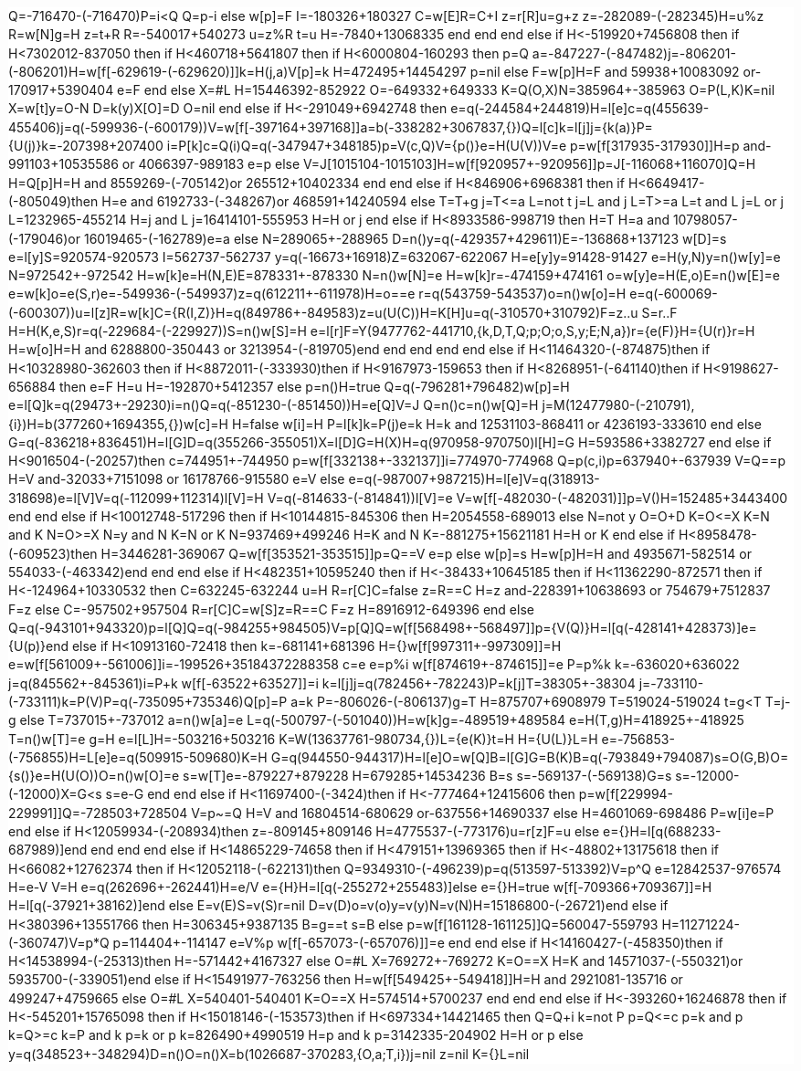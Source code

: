 Q=-716470-(-716470)P=i<Q Q=p-i else w[p]=F I=-180326+180327 C=w[E]R=C+I z=r[R]u=g+z z=-282089-(-282345)H=u%z R=w[N]g=H z=t+R R=-540017+540273 u=z%R t=u H=-7840+13068335 end end end else if H<-519920+7456808 then if H<7302012-837050 then if H<460718+5641807 then if H<6000804-160293 then p=Q a=-847227-(-847482)j=-806201-(-806201)H=w[f[-629619-(-629620)]]k=H(j,a)V[p]=k H=472495+14454297 p=nil else F=w[p]H=F and 59938+10083092 or-170917+5390404 e=F end else X=#L H=15446392-852922 O=-649332+649333 K=Q(O,X)N=385964+-385963 O=P(L,K)K=nil X=w[t]y=O-N D=k(y)X[O]=D O=nil end else if H<-291049+6942748 then e=q(-244584+244819)H=l[e]c=q(455639-455406)j=q(-599936-(-600179))V=w[f[-397164+397168]]a=b(-338282+3067837,{})Q=l[c]k=l[j]j={k(a)}P={U(j)}k=-207398+207400 i=P[k]c=Q(i)Q=q(-347947+348185)p=V(c,Q)V={p()}e=H(U(V))V=e p=w[f[317935-317930]]H=p and-991103+10535586 or 4066397-989183 e=p else V=J[1015104-1015103]H=w[f[920957+-920956]]p=J[-116068+116070]Q=H H=Q[p]H=H and 8559269-(-705142)or 265512+10402334 end end else if H<846906+6968381 then if H<6649417-(-805049)then H=e and 6192733-(-348267)or 468591+14240594 else T=T+g j=T<=a L=not t j=L and j L=T>=a L=t and L j=L or j L=1232965-455214 H=j and L j=16414101-555953 H=H or j end else if H<8933586-998719 then H=T H=a and 10798057-(-179046)or 16019465-(-162789)e=a else N=289065+-288965 D=n()y=q(-429357+429611)E=-136868+137123 w[D]=s e=l[y]S=920574-920573 I=562737-562737 y=q(-16673+16918)Z=632067-622067 H=e[y]y=91428-91427 e=H(y,N)y=n()w[y]=e N=972542+-972542 H=w[k]e=H(N,E)E=878331+-878330 N=n()w[N]=e H=w[k]r=-474159+474161 o=w[y]e=H(E,o)E=n()w[E]=e e=w[k]o=e(S,r)e=-549936-(-549937)z=q(612211+-611978)H=o==e r=q(543759-543537)o=n()w[o]=H e=q(-600069-(-600307))u=l[z]R=w[k]C={R(I,Z)}H=q(849786+-849583)z=u(U(C))H=K[H]u=q(-310570+310792)F=z..u S=r..F H=H(K,e,S)r=q(-229684-(-229927))S=n()w[S]=H e=l[r]F=Y(9477762-441710,{k,D,T,Q;p;O;o,S,y;E;N,a})r={e(F)}H={U(r)}r=H H=w[o]H=H and 6288800-350443 or 3213954-(-819705)end end end end end else if H<11464320-(-874875)then if H<10328980-362603 then if H<8872011-(-333930)then if H<9167973-159653 then if H<8268951-(-641140)then if H<9198627-656884 then e=F H=u H=-192870+5412357 else p=n()H=true Q=q(-796281+796482)w[p]=H e=l[Q]k=q(29473+-29230)i=n()Q=q(-851230-(-851450))H=e[Q]V=J Q=n()c=n()w[Q]=H j=M(12477980-(-210791),{i})H=b(377260+1694355,{})w[c]=H H=false w[i]=H P=l[k]k=P(j)e=k H=k and 12531103-868411 or 4236193-333610 end else G=q(-836218+836451)H=l[G]D=q(355266-355051)X=l[D]G=H(X)H=q(970958-970750)l[H]=G H=593586+3382727 end else if H<9016504-(-20257)then c=744951+-744950 p=w[f[332138+-332137]]i=774970-774968 Q=p(c,i)p=637940+-637939 V=Q==p H=V and-32033+7151098 or 16178766-915580 e=V else e=q(-987007+987215)H=l[e]V=q(318913-318698)e=l[V]V=q(-112099+112314)l[V]=H V=q(-814633-(-814841))l[V]=e V=w[f[-482030-(-482031)]]p=V()H=152485+3443400 end end else if H<10012748-517296 then if H<10144815-845306 then H=2054558-689013 else N=not y O=O+D K=O<=X K=N and K N=O>=X N=y and N K=N or K N=937469+499246 H=K and N K=-881275+15621181 H=H or K end else if H<8958478-(-609523)then H=3446281-369067 Q=w[f[353521-353515]]p=Q==V e=p else w[p]=s H=w[p]H=H and 4935671-582514 or 554033-(-463342)end end end else if H<482351+10595240 then if H<-38433+10645185 then if H<11362290-872571 then if H<-124964+10330532 then C=632245-632244 u=H R=r[C]C=false z=R==C H=z and-228391+10638693 or 754679+7512837 F=z else C=-957502+957504 R=r[C]C=w[S]z=R==C F=z H=8916912-649396 end else Q=q(-943101+943320)p=l[Q]Q=q(-984255+984505)V=p[Q]Q=w[f[568498+-568497]]p={V(Q)}H=l[q(-428141+428373)]e={U(p)}end else if H<10913160-72418 then k=-681141+681396 H={}w[f[997311+-997309]]=H e=w[f[561009+-561006]]i=-199526+35184372288358 c=e e=p%i w[f[874619+-874615]]=e P=p%k k=-636020+636022 j=q(845562+-845361)i=P+k w[f[-63522+63527]]=i k=l[j]j=q(782456+-782243)P=k[j]T=38305+-38304 j=-733110-(-733111)k=P(V)P=q(-735095+735346)Q[p]=P a=k P=-806026-(-806137)g=T H=875707+6908979 T=519024-519024 t=g<T T=j-g else T=737015+-737012 a=n()w[a]=e L=q(-500797-(-501040))H=w[k]g=-489519+489584 e=H(T,g)H=418925+-418925 T=n()w[T]=e g=H e=l[L]H=-503216+503216 K=W(13637761-980734,{})L={e(K)}t=H H={U(L)}L=H e=-756853-(-756855)H=L[e]e=q(509915-509680)K=H G=q(944550-944317)H=l[e]O=w[Q]B=l[G]G=B(K)B=q(-793849+794087)s=O(G,B)O={s()}e=H(U(O))O=n()w[O]=e s=w[T]e=-879227+879228 H=679285+14534236 B=s s=-569137-(-569138)G=s s=-12000-(-12000)X=G<s s=e-G end end else if H<11697400-(-3424)then if H<-777464+12415606 then p=w[f[229994-229991]]Q=-728503+728504 V=p~=Q H=V and 16804514-680629 or-637556+14690337 else H=4601069-698486 P=w[i]e=P end else if H<12059934-(-208934)then z=-809145+809146 H=4775537-(-773176)u=r[z]F=u else e={}H=l[q(688233-687989)]end end end end else if H<14865229-74658 then if H<479151+13969365 then if H<-48802+13175618 then if H<66082+12762374 then if H<12052118-(-622131)then Q=9349310-(-496239)p=q(513597-513392)V=p^Q e=12842537-976574 H=e-V V=H e=q(262696+-262441)H=e/V e={H}H=l[q(-255272+255483)]else e={}H=true w[f[-709366+709367]]=H H=l[q(-37921+38162)]end else E=v(E)S=v(S)r=nil D=v(D)o=v(o)y=v(y)N=v(N)H=15186800-(-26721)end else if H<380396+13551766 then H=306345+9387135 B=g==t s=B else p=w[f[161128-161125]]Q=560047-559793 H=11271224-(-360747)V=p*Q p=114404+-114147 e=V%p w[f[-657073-(-657076)]]=e end end else if H<14160427-(-458350)then if H<14538994-(-25313)then H=-571442+4167327 else O=#L X=769272+-769272 K=O==X H=K and 14571037-(-550321)or 5935700-(-339051)end else if H<15491977-763256 then H=w[f[549425+-549418]]H=H and 2921081-135716 or 499247+4759665 else O=#L X=540401-540401 K=O==X H=574514+5700237 end end end else if H<-393260+16246878 then if H<-545201+15765098 then if H<15018146-(-153573)then if H<697334+14421465 then Q=Q+i k=not P p=Q<=c p=k and p k=Q>=c k=P and k p=k or p k=826490+4990519 H=p and k p=3142335-204902 H=H or p else y=q(348523+-348294)D=n()O=n()X=b(1026687-370283,{O,a;T,i})j=nil z=nil K={}L=nil